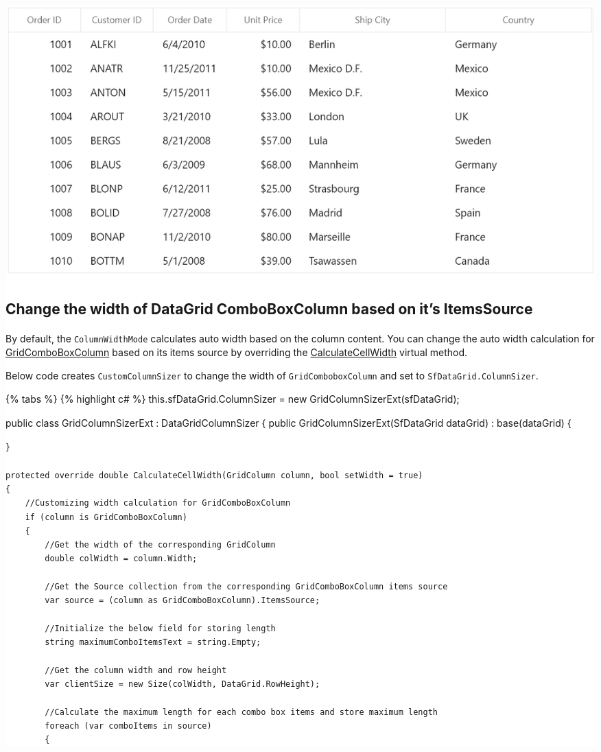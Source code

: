 <img src="Autosize-Columns-images/winui-datagrid-column-ratio.png" alt="WinUI DataGrid displays ColumnRatio Column Width" width="100%" Height="Auto"/>

## Change the width of DataGrid ComboBoxColumn based on it’s ItemsSource

By default, the `ColumnWidthMode` calculates auto width based on the column content. You can change the auto width calculation for [GridComboBoxColumn](https://help.syncfusion.com/cr/winui/Syncfusion.UI.Xaml.DataGrid.GridComboBoxColumn.html) based on its items source by overriding the [CalculateCellWidth](https://help.syncfusion.com/cr/winui/Syncfusion.UI.Xaml.DataGrid.DataGridColumnSizer.html#Syncfusion_UI_Xaml_DataGrid_DataGridColumnSizer_CalculateCellWidth_Syncfusion_UI_Xaml_DataGrid_GridColumn_System_Boolean_) virtual method.

Below code creates `CustomColumnSizer` to change the width of `GridComboboxColumn` and set to `SfDataGrid.ColumnSizer`.

{% tabs %}
{% highlight c# %}
this.sfDataGrid.ColumnSizer = new GridColumnSizerExt(sfDataGrid);

public class GridColumnSizerExt : DataGridColumnSizer
{
    public GridColumnSizerExt(SfDataGrid dataGrid)
    : base(dataGrid)
    {

    }

    protected override double CalculateCellWidth(GridColumn column, bool setWidth = true)
    {
        //Customizing width calculation for GridComboBoxColumn
        if (column is GridComboBoxColumn)
        {
            //Get the width of the corresponding GridColumn
            double colWidth = column.Width;

            //Get the Source collection from the corresponding GridComboBoxColumn items source
            var source = (column as GridComboBoxColumn).ItemsSource;

            //Initialize the below field for storing length                
            string maximumComboItemsText = string.Empty;

            //Get the column width and row height
            var clientSize = new Size(colWidth, DataGrid.RowHeight);

            //Calculate the maximum length for each combo box items and store maximum length
            foreach (var comboItems in source)
            {